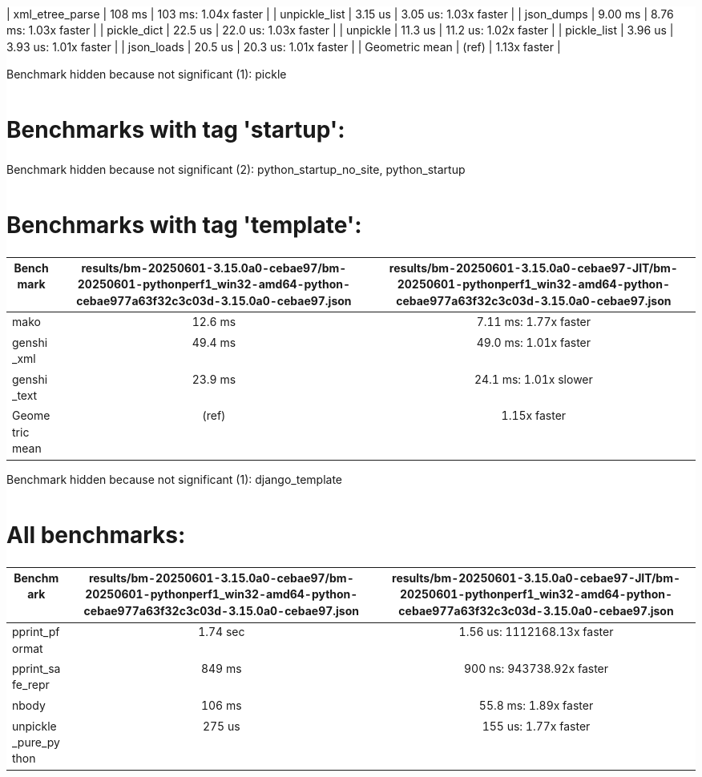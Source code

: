 | xml_etree_parse      | 108 ms                                                                                                                     | 103 ms: 1.04x faster                                                                                                           |
| unpickle_list        | 3.15 us                                                                                                                    | 3.05 us: 1.03x faster                                                                                                          |
| json_dumps           | 9.00 ms                                                                                                                    | 8.76 ms: 1.03x faster                                                                                                          |
| pickle_dict          | 22.5 us                                                                                                                    | 22.0 us: 1.03x faster                                                                                                          |
| unpickle             | 11.3 us                                                                                                                    | 11.2 us: 1.02x faster                                                                                                          |
| pickle_list          | 3.96 us                                                                                                                    | 3.93 us: 1.01x faster                                                                                                          |
| json_loads           | 20.5 us                                                                                                                    | 20.3 us: 1.01x faster                                                                                                          |
| Geometric mean       | (ref)                                                                                                                      | 1.13x faster                                                                                                                   |

Benchmark hidden because not significant (1): pickle

Benchmarks with tag 'startup':
==============================

Benchmark hidden because not significant (2): python_startup_no_site, python_startup

Benchmarks with tag 'template':
===============================

| Benchmark      | results/bm-20250601-3.15.0a0-cebae97/bm-20250601-pythonperf1_win32-amd64-python-cebae977a63f32c3c03d-3.15.0a0-cebae97.json | results/bm-20250601-3.15.0a0-cebae97-JIT/bm-20250601-pythonperf1_win32-amd64-python-cebae977a63f32c3c03d-3.15.0a0-cebae97.json |
|----------------|:--------------------------------------------------------------------------------------------------------------------------:|:------------------------------------------------------------------------------------------------------------------------------:|
| mako           | 12.6 ms                                                                                                                    | 7.11 ms: 1.77x faster                                                                                                          |
| genshi_xml     | 49.4 ms                                                                                                                    | 49.0 ms: 1.01x faster                                                                                                          |
| genshi_text    | 23.9 ms                                                                                                                    | 24.1 ms: 1.01x slower                                                                                                          |
| Geometric mean | (ref)                                                                                                                      | 1.15x faster                                                                                                                   |

Benchmark hidden because not significant (1): django_template

All benchmarks:
===============

| Benchmark                  | results/bm-20250601-3.15.0a0-cebae97/bm-20250601-pythonperf1_win32-amd64-python-cebae977a63f32c3c03d-3.15.0a0-cebae97.json | results/bm-20250601-3.15.0a0-cebae97-JIT/bm-20250601-pythonperf1_win32-amd64-python-cebae977a63f32c3c03d-3.15.0a0-cebae97.json |
|----------------------------|:--------------------------------------------------------------------------------------------------------------------------:|:------------------------------------------------------------------------------------------------------------------------------:|
| pprint_pformat             | 1.74 sec                                                                                                                   | 1.56 us: 1112168.13x faster                                                                                                    |
| pprint_safe_repr           | 849 ms                                                                                                                     | 900 ns: 943738.92x faster                                                                                                      |
| nbody                      | 106 ms                                                                                                                     | 55.8 ms: 1.89x faster                                                                                                          |
| unpickle_pure_python       | 275 us                                                                                                                     | 155 us: 1.77x faster                                                                                                           |